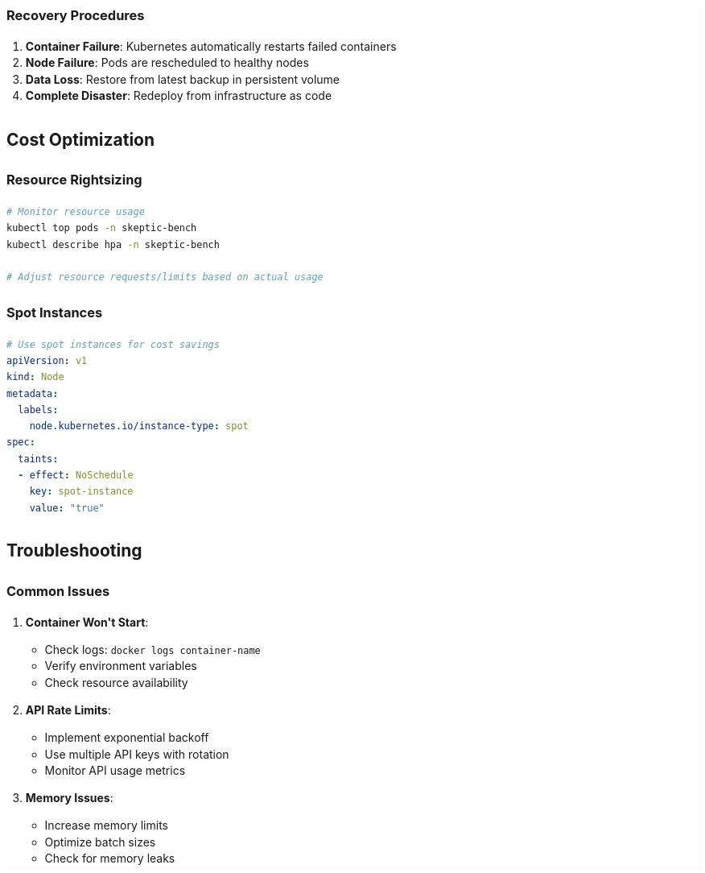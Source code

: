### Recovery Procedures

1. **Container Failure**: Kubernetes automatically restarts failed containers
2. **Node Failure**: Pods are rescheduled to healthy nodes
3. **Data Loss**: Restore from latest backup in persistent volume
4. **Complete Disaster**: Redeploy from infrastructure as code

## Cost Optimization

### Resource Rightsizing

```bash
# Monitor resource usage
kubectl top pods -n skeptic-bench
kubectl describe hpa -n skeptic-bench

# Adjust resource requests/limits based on actual usage
```

### Spot Instances

```yaml
# Use spot instances for cost savings
apiVersion: v1
kind: Node
metadata:
  labels:
    node.kubernetes.io/instance-type: spot
spec:
  taints:
  - effect: NoSchedule
    key: spot-instance
    value: "true"
```

## Troubleshooting

### Common Issues

1. **Container Won't Start**:
   - Check logs: `docker logs container-name`
   - Verify environment variables
   - Check resource availability

2. **API Rate Limits**:
   - Implement exponential backoff
   - Use multiple API keys with rotation
   - Monitor API usage metrics

3. **Memory Issues**:
   - Increase memory limits
   - Optimize batch sizes
   - Check for memory leaks
